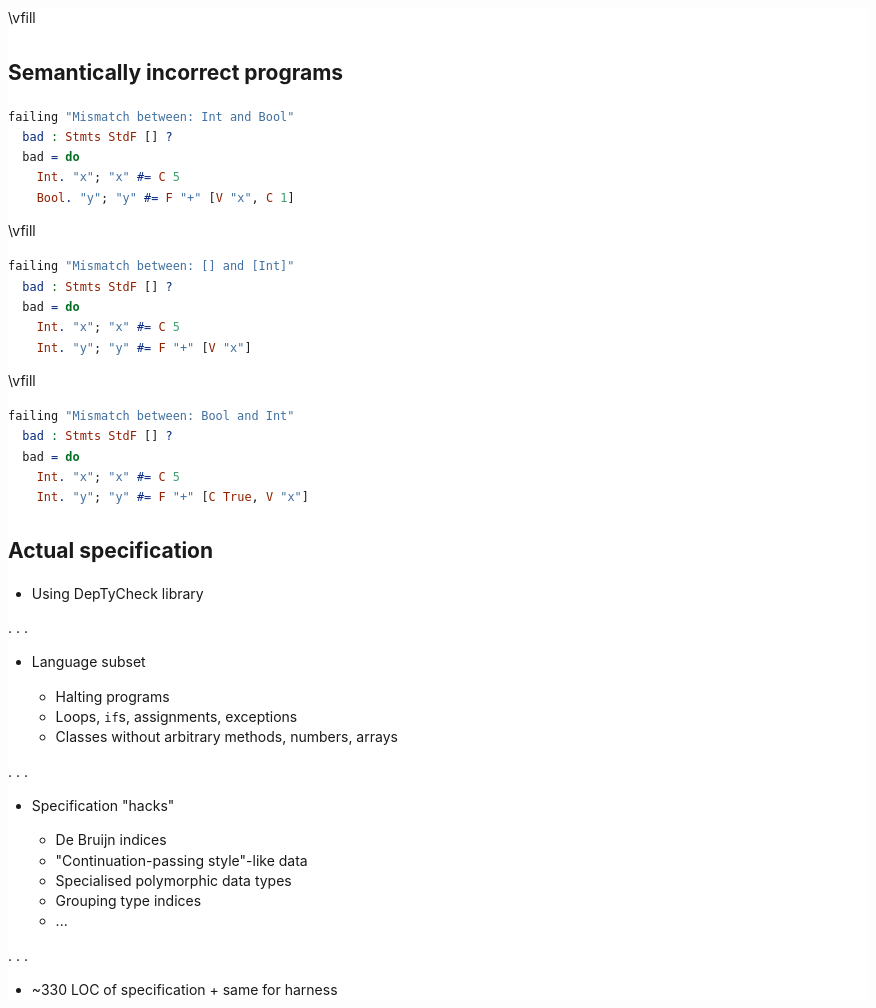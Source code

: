 \vfill

## Semantically incorrect programs

```idris
failing "Mismatch between: Int and Bool"
  bad : Stmts StdF [] ?
  bad = do
    Int. "x"; "x" #= C 5
    Bool. "y"; "y" #= F "+" [V "x", C 1]
```

\vfill

```idris
failing "Mismatch between: [] and [Int]"
  bad : Stmts StdF [] ?
  bad = do
    Int. "x"; "x" #= C 5
    Int. "y"; "y" #= F "+" [V "x"]
```

\vfill

```idris
failing "Mismatch between: Bool and Int"
  bad : Stmts StdF [] ?
  bad = do
    Int. "x"; "x" #= C 5
    Int. "y"; "y" #= F "+" [C True, V "x"]
```

## Actual specification

- Using DepTyCheck library

. . .

- Language subset

  - Halting programs
  - Loops, `if`s, assignments, exceptions
  - Classes without arbitrary methods, numbers, arrays

. . .

- Specification "hacks"

  - De Bruijn indices
  - "Continuation-passing style"-like data
  - Specialised polymorphic data types
  - Grouping type indices
  - ...

. . .

- ~330 LOC of specification + same for harness
